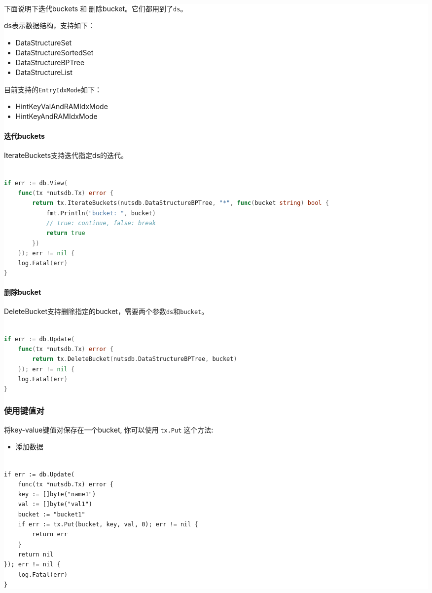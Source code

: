下面说明下迭代buckets 和 删除bucket。它们都用到了`ds`。

ds表示数据结构，支持如下：
* DataStructureSet
* DataStructureSortedSet
* DataStructureBPTree
* DataStructureList

目前支持的`EntryIdxMode`如下：

* HintKeyValAndRAMIdxMode 
* HintKeyAndRAMIdxMode 

#### 迭代buckets

IterateBuckets支持迭代指定ds的迭代。

```go

if err := db.View(
    func(tx *nutsdb.Tx) error {
        return tx.IterateBuckets(nutsdb.DataStructureBPTree, "*", func(bucket string) bool {
            fmt.Println("bucket: ", bucket)
            // true: continue, false: break
            return true
        })
    }); err != nil {
    log.Fatal(err)
}
```

#### 删除bucket

DeleteBucket支持删除指定的bucket，需要两个参数`ds`和`bucket`。

```go

if err := db.Update(
    func(tx *nutsdb.Tx) error {
        return tx.DeleteBucket(nutsdb.DataStructureBPTree, bucket)
    }); err != nil {
    log.Fatal(err)
}
```


### 使用键值对

将key-value键值对保存在一个bucket, 你可以使用 `tx.Put` 这个方法:

* 添加数据

```golang

if err := db.Update(
    func(tx *nutsdb.Tx) error {
    key := []byte("name1")
    val := []byte("val1")
    bucket := "bucket1"
    if err := tx.Put(bucket, key, val, 0); err != nil {
        return err
    }
    return nil
}); err != nil {
    log.Fatal(err)
}

```
